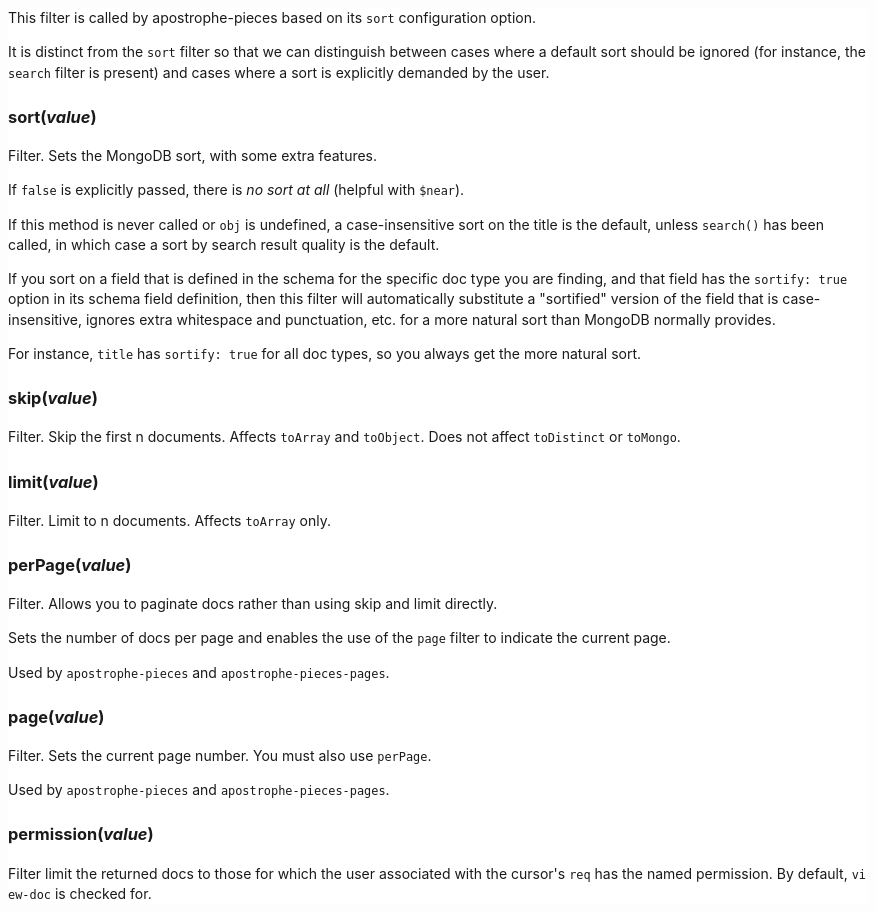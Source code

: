 This filter is called by apostrophe-pieces based on its
`sort` configuration option.

It is distinct from the `sort` filter so that we can
distinguish between cases where a default sort should be ignored
(for instance, the `search` filter is present) and cases
where a sort is explicitly demanded by the user.
### sort(*value*)
Filter. Sets the MongoDB sort, with some extra features.

If `false` is explicitly passed, there is
*no sort at all* (helpful with `$near`).

If this method is never called or `obj` is
undefined, a case-insensitive sort on the title
is the default, unless `search()` has been
called, in which case a sort by search result
quality is the default.

If you sort on a field that is defined in the
schema for the specific doc type you are finding,
and that field has the `sortify: true` option in
its schema field definition, then this filter will
automatically substitute a "sortified" version of
the field that is case-insensitive, ignores
extra whitespace and punctuation, etc. for a
more natural sort than MongoDB normally provides.

For instance, `title` has `sortify: true` for all
doc types, so you always get the more natural sort.
### skip(*value*)
Filter. Skip the first n documents. Affects
`toArray` and `toObject`. Does not affect
`toDistinct` or `toMongo`.
### limit(*value*)
Filter. Limit to n documents. Affects `toArray` only.
### perPage(*value*)
Filter. Allows you to paginate docs rather than using
skip and limit directly.

Sets the number of docs per page and enables the
use of the `page` filter to indicate the current page.

Used by `apostrophe-pieces` and `apostrophe-pieces-pages`.
### page(*value*)
Filter. Sets the current page number. You must also
use `perPage`.

Used by `apostrophe-pieces` and `apostrophe-pieces-pages`.
### permission(*value*)
Filter limit the returned docs to those for which the
user associated with the cursor's `req` has the
named permission. By default, `view-doc` is
checked for.
